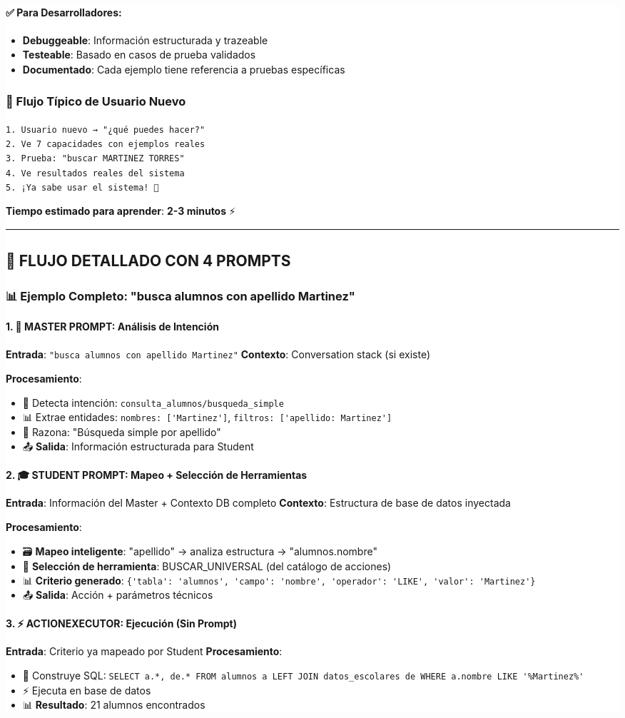 #### **✅ Para Desarrolladores:**
- **Debuggeable**: Información estructurada y trazeable
- **Testeable**: Basado en casos de prueba validados
- **Documentado**: Cada ejemplo tiene referencia a pruebas específicas

### 🚀 Flujo Típico de Usuario Nuevo

```
1. Usuario nuevo → "¿qué puedes hacer?"
2. Ve 7 capacidades con ejemplos reales
3. Prueba: "buscar MARTINEZ TORRES"
4. Ve resultados reales del sistema
5. ¡Ya sabe usar el sistema! 🎉
```

**Tiempo estimado para aprender**: **2-3 minutos** ⚡

---

## 🚀 FLUJO DETALLADO CON 4 PROMPTS

### 📊 Ejemplo Completo: "busca alumnos con apellido Martinez"

#### **1. 🧠 MASTER PROMPT: Análisis de Intención**
**Entrada**: `"busca alumnos con apellido Martinez"`
**Contexto**: Conversation stack (si existe)

**Procesamiento**:
- 🎯 Detecta intención: `consulta_alumnos/busqueda_simple`
- 📊 Extrae entidades: `nombres: ['Martinez']`, `filtros: ['apellido: Martinez']`
- 🧠 Razona: "Búsqueda simple por apellido"
- 📤 **Salida**: Información estructurada para Student

#### **2. 🎓 STUDENT PROMPT: Mapeo + Selección de Herramientas**
**Entrada**: Información del Master + Contexto DB completo
**Contexto**: Estructura de base de datos inyectada

**Procesamiento**:
- 🗃️ **Mapeo inteligente**: "apellido" → analiza estructura → "alumnos.nombre"
- 🔧 **Selección de herramienta**: BUSCAR_UNIVERSAL (del catálogo de acciones)
- 📊 **Criterio generado**: `{'tabla': 'alumnos', 'campo': 'nombre', 'operador': 'LIKE', 'valor': 'Martinez'}`
- 📤 **Salida**: Acción + parámetros técnicos

#### **3. ⚡ ACTIONEXECUTOR: Ejecución (Sin Prompt)**
**Entrada**: Criterio ya mapeado por Student
**Procesamiento**:
- 🔧 Construye SQL: `SELECT a.*, de.* FROM alumnos a LEFT JOIN datos_escolares de WHERE a.nombre LIKE '%Martinez%'`
- ⚡ Ejecuta en base de datos
- 📊 **Resultado**: 21 alumnos encontrados

